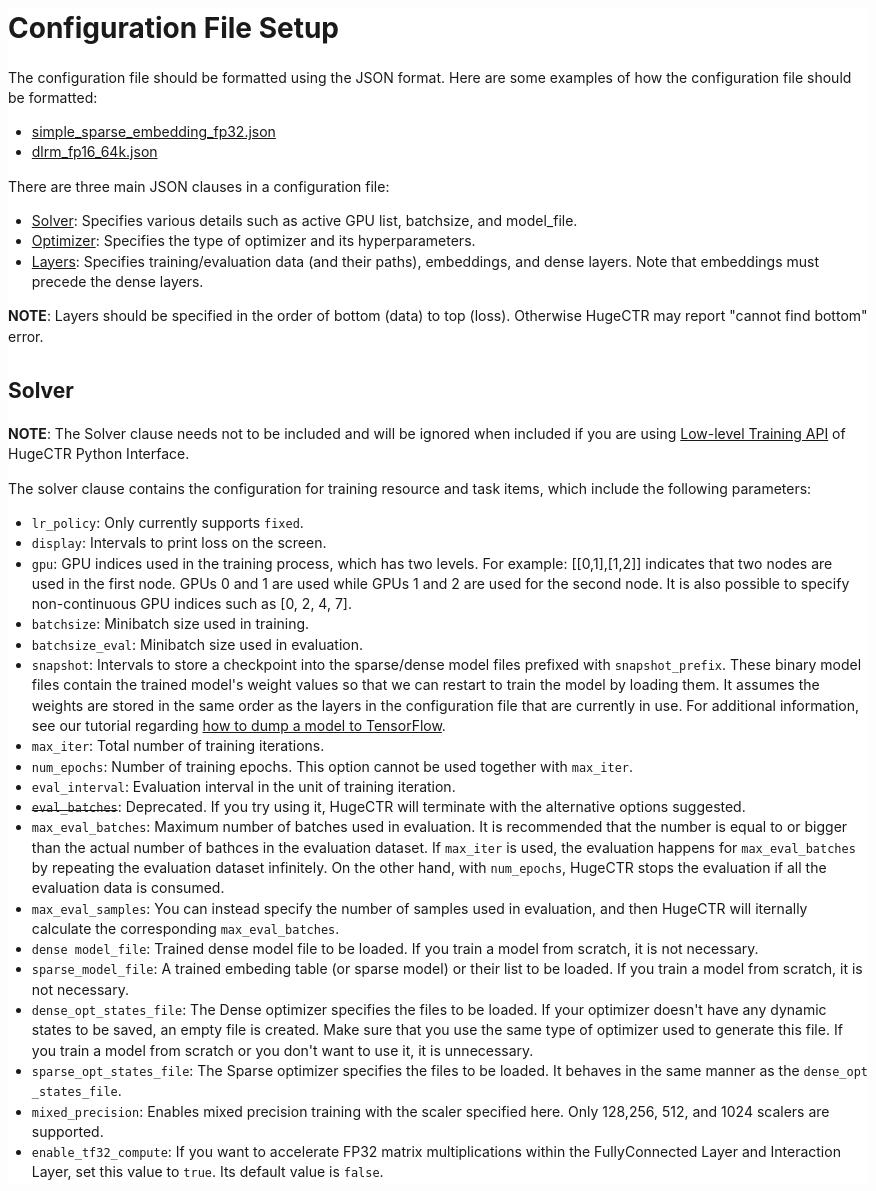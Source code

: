 # Configuration File Setup

The configuration file should be formatted using the JSON format. Here are some examples of how the configuration file should be formatted:
* [simple_sparse_embedding_fp32.json](../test/utest/simple_sparse_embedding_fp32.json)
* [dlrm_fp16_64k.json](../samples/dlrm/dlrm_fp16_64k.json)

There are three main JSON clauses in a configuration file:
* [Solver](#solver): Specifies various details such as active GPU list, batchsize, and model_file.
* [Optimizer](#optimizer): Specifies the type of optimizer and its hyperparameters.
* [Layers](#layers): Specifies training/evaluation data (and their paths), embeddings, and dense layers. Note that embeddings must precede the dense layers.

**NOTE**: Layers should be specified in the order of bottom (data) to top (loss). Otherwise HugeCTR may report "cannot find bottom" error.

## Solver ##

**NOTE**: The Solver clause needs not to be included and will be ignored when included if you are using [Low-level Training API](./python_interface.md#low-level-training-api) of HugeCTR Python Interface. 

The solver clause contains the configuration for training resource and task items, which include the following parameters:
* `lr_policy`: Only currently supports `fixed`.
* `display`: Intervals to print loss on the screen.
* `gpu`: GPU indices used in the training process, which has two levels. For example: [[0,1],[1,2]] indicates that two nodes are used in the first node. GPUs 0 and 1 are used while GPUs 1 and 2 are used for the second node. It is also possible to specify non-continuous GPU indices such as [0, 2, 4, 7].
* `batchsize`: Minibatch size used in training.
* `batchsize_eval`: Minibatch size used in evaluation.
* `snapshot`: Intervals to store a checkpoint into the sparse/dense model files prefixed with `snapshot_prefix`. These binary model files contain the trained model's weight values so that we can restart to train the model by loading them. It assumes the weights are stored in the same order as the layers in the configuration file that are currently in use. For additional information, see our tutorial regarding [how to dump a model to TensorFlow](../tutorial/dump_to_tf/readMe.md).
* `max_iter`: Total number of training iterations.
* `num_epochs`: Number of training epochs. This option cannot be used together with `max_iter`.
* `eval_interval`: Evaluation interval in the unit of training iteration.
* ~~`eval_batches`~~: Deprecated. If you try using it, HugeCTR will terminate with the alternative options suggested.
* `max_eval_batches`: Maximum number of batches used in evaluation. It is recommended that the number is equal to or bigger than the actual number of bathces in the evaluation dataset.
If `max_iter` is used, the evaluation happens for `max_eval_batches` by repeating the evaluation dataset infinitely.
On the other hand, with `num_epochs`, HugeCTR stops the evaluation if all the evaluation data is consumed.
* `max_eval_samples`: You can instead specify the number of samples used in evaluation, and then HugeCTR will iternally calculate the corresponding `max_eval_batches`.
* `dense model_file`: Trained dense model file to be loaded. If you train a model from scratch, it is not necessary.
* `sparse_model_file`: A trained embeding table (or sparse model) or their list to be loaded. If you train a model from scratch, it is not necessary.
* `dense_opt_states_file`: The Dense optimizer specifies the files to be loaded. If your optimizer doesn't have any dynamic states to be saved, an empty file is created. Make sure that you use the same type of optimizer used to generate this file. If you train a model from scratch or you don't want to use it, it is unnecessary.
* `sparse_opt_states_file`: The Sparse optimizer specifies the files to be loaded. It behaves in the same manner as the `dense_opt_states_file`.
* `mixed_precision`: Enables mixed precision training with the scaler specified here. Only 128,256, 512, and 1024 scalers are supported.
* `enable_tf32_compute`: If you want to accelerate FP32 matrix multiplications within the FullyConnected Layer and Interaction Layer, set this value to `true`. Its default value is `false`.
